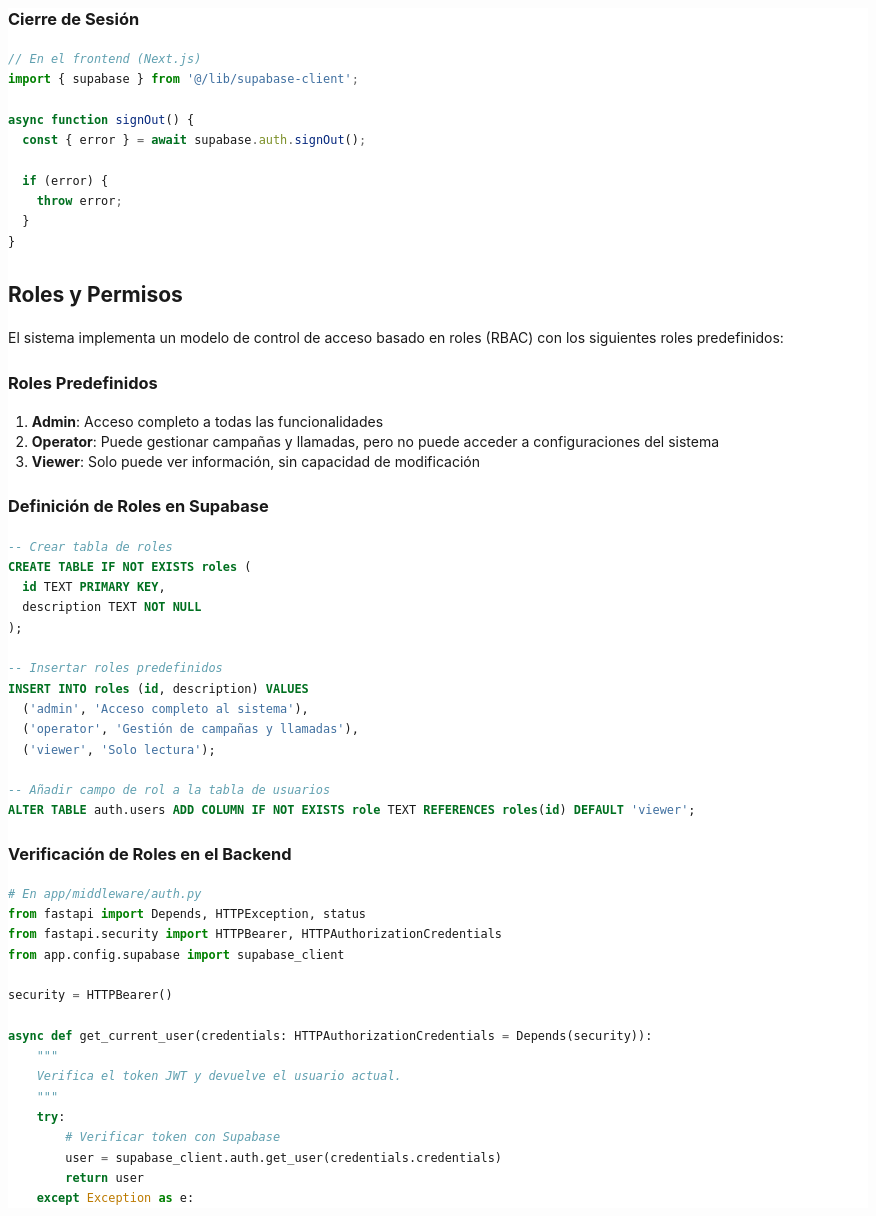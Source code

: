 ### Cierre de Sesión

```javascript
// En el frontend (Next.js)
import { supabase } from '@/lib/supabase-client';

async function signOut() {
  const { error } = await supabase.auth.signOut();
  
  if (error) {
    throw error;
  }
}
```

## Roles y Permisos

El sistema implementa un modelo de control de acceso basado en roles (RBAC) con los siguientes roles predefinidos:

### Roles Predefinidos

1. **Admin**: Acceso completo a todas las funcionalidades
2. **Operator**: Puede gestionar campañas y llamadas, pero no puede acceder a configuraciones del sistema
3. **Viewer**: Solo puede ver información, sin capacidad de modificación

### Definición de Roles en Supabase

```sql
-- Crear tabla de roles
CREATE TABLE IF NOT EXISTS roles (
  id TEXT PRIMARY KEY,
  description TEXT NOT NULL
);

-- Insertar roles predefinidos
INSERT INTO roles (id, description) VALUES
  ('admin', 'Acceso completo al sistema'),
  ('operator', 'Gestión de campañas y llamadas'),
  ('viewer', 'Solo lectura');

-- Añadir campo de rol a la tabla de usuarios
ALTER TABLE auth.users ADD COLUMN IF NOT EXISTS role TEXT REFERENCES roles(id) DEFAULT 'viewer';
```

### Verificación de Roles en el Backend

```python
# En app/middleware/auth.py
from fastapi import Depends, HTTPException, status
from fastapi.security import HTTPBearer, HTTPAuthorizationCredentials
from app.config.supabase import supabase_client

security = HTTPBearer()

async def get_current_user(credentials: HTTPAuthorizationCredentials = Depends(security)):
    """
    Verifica el token JWT y devuelve el usuario actual.
    """
    try:
        # Verificar token con Supabase
        user = supabase_client.auth.get_user(credentials.credentials)
        return user
    except Exception as e:
```